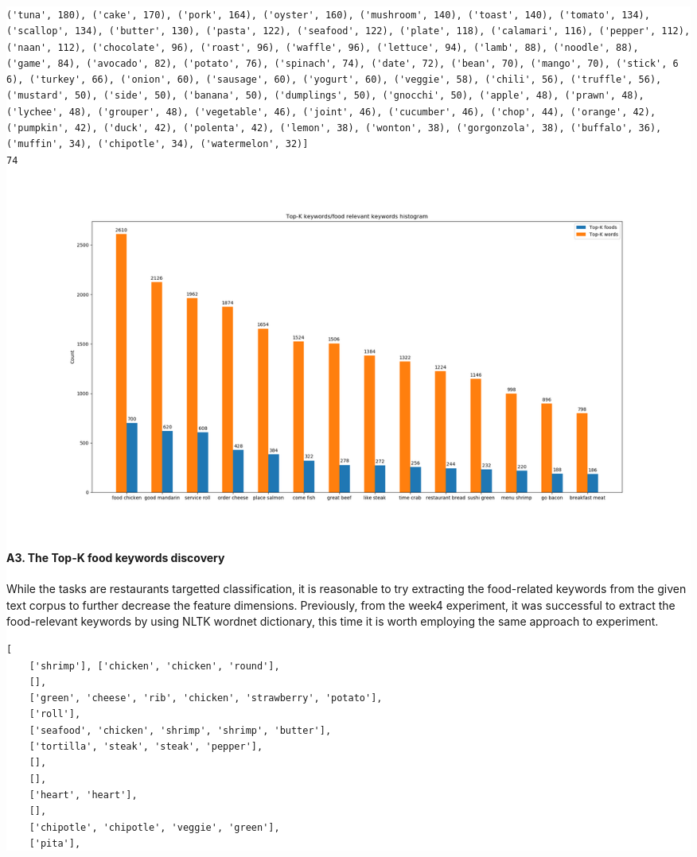 ```
('tuna', 180), ('cake', 170), ('pork', 164), ('oyster', 160), ('mushroom', 140), ('toast', 140), ('tomato', 134), 
('scallop', 134), ('butter', 130), ('pasta', 122), ('seafood', 122), ('plate', 118), ('calamari', 116), ('pepper', 112), 
('naan', 112), ('chocolate', 96), ('roast', 96), ('waffle', 96), ('lettuce', 94), ('lamb', 88), ('noodle', 88), 
('game', 84), ('avocado', 82), ('potato', 76), ('spinach', 74), ('date', 72), ('bean', 70), ('mango', 70), ('stick', 66), ('turkey', 66), ('onion', 60), ('sausage', 60), ('yogurt', 60), ('veggie', 58), ('chili', 56), ('truffle', 56), 
('mustard', 50), ('side', 50), ('banana', 50), ('dumplings', 50), ('gnocchi', 50), ('apple', 48), ('prawn', 48), 
('lychee', 48), ('grouper', 48), ('vegetable', 46), ('joint', 46), ('cucumber', 46), ('chop', 44), ('orange', 42), 
('pumpkin', 42), ('duck', 42), ('polenta', 42), ('lemon', 38), ('wonton', 38), ('gorgonzola', 38), ('buffalo', 36), 
('muffin', 34), ('chipotle', 34), ('watermelon', 32)]
74
```

![Image2](../images/regular_features/Figure_1.png)


#### A3. The Top-K food keywords discovery
While the tasks are restaurants targetted classification, it is reasonable to try extracting the food-related keywords from the given text corpus to further decrease the feature dimensions. Previously, from the week4 experiment, it was successful to extract the food-relevant keywords by using NLTK wordnet dictionary, this time it is worth employing the same approach to experiment.

```
[
    ['shrimp'], ['chicken', 'chicken', 'round'], 
    [], 
    ['green', 'cheese', 'rib', 'chicken', 'strawberry', 'potato'], 
    ['roll'], 
    ['seafood', 'chicken', 'shrimp', 'shrimp', 'butter'], 
    ['tortilla', 'steak', 'steak', 'pepper'], 
    [], 
    [], 
    ['heart', 'heart'], 
    [], 
    ['chipotle', 'chipotle', 'veggie', 'green'], 
    ['pita'], 
```